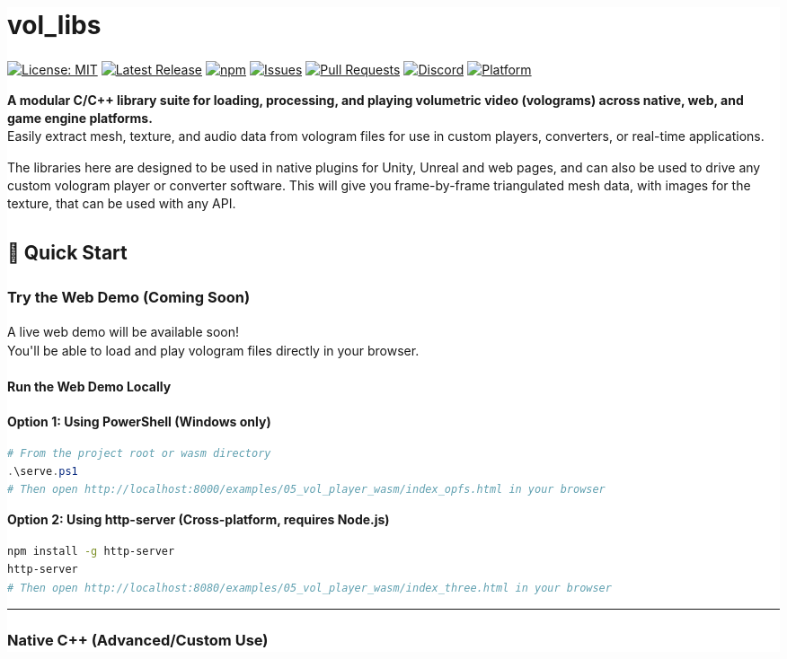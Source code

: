 # vol_libs


[![License: MIT](https://img.shields.io/badge/License-MIT-yellow.svg)](LICENSE)
[![Latest Release](https://img.shields.io/github/v/release/Volograms/vol_libs?include_prereleases)](https://github.com/Volograms/vol_libs/releases)
[![npm](https://img.shields.io/npm/v/@volograms/web_vol_lib)](https://www.npmjs.com/package/@volograms/web_vol_lib)
[![Issues](https://img.shields.io/github/issues/Volograms/vol_libs)](https://github.com/Volograms/vol_libs/issues)
[![Pull Requests](https://img.shields.io/github/issues-pr/Volograms/vol_libs)](https://github.com/Volograms/vol_libs/pulls)
[![Discord](https://img.shields.io/discord/1070797300112410634?label=discord)](https://discord.gg/nuDP5jjZ5q)
[![Platform](https://img.shields.io/badge/platform-c++%20%7C%20wasm-blue)](#)

**A modular C/C++ library suite for loading, processing, and playing volumetric video (volograms) across native, web, and game engine platforms.**  
Easily extract mesh, texture, and audio data from vologram files for use in custom players, converters, or real-time applications.

The libraries here are designed to be used in native plugins for Unity, Unreal and web pages, and can also be used to drive any custom vologram player or converter software. This will give you frame-by-frame triangulated mesh data, with images for the texture, that can be used with any API.

## 🚀 Quick Start

### Try the Web Demo (Coming Soon)

A live web demo will be available soon!  
You'll be able to load and play vologram files directly in your browser.

#### Run the Web Demo Locally

**Option 1: Using PowerShell (Windows only)**
```powershell
# From the project root or wasm directory
.\serve.ps1
# Then open http://localhost:8000/examples/05_vol_player_wasm/index_opfs.html in your browser
```

**Option 2: Using http-server (Cross-platform, requires Node.js)**
```sh
npm install -g http-server
http-server
# Then open http://localhost:8080/examples/05_vol_player_wasm/index_three.html in your browser
```



---

### Native C++ (Advanced/Custom Use)
